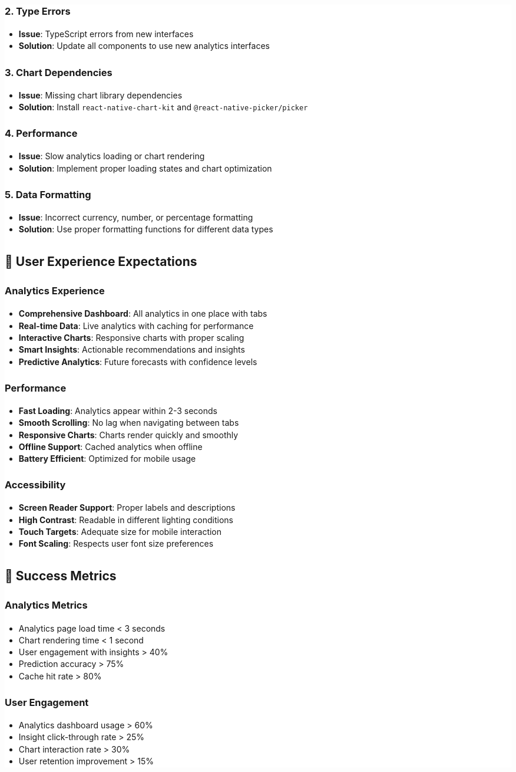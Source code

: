 ### **2. Type Errors**
- **Issue**: TypeScript errors from new interfaces
- **Solution**: Update all components to use new analytics interfaces

### **3. Chart Dependencies**
- **Issue**: Missing chart library dependencies
- **Solution**: Install `react-native-chart-kit` and `@react-native-picker/picker`

### **4. Performance**
- **Issue**: Slow analytics loading or chart rendering
- **Solution**: Implement proper loading states and chart optimization

### **5. Data Formatting**
- **Issue**: Incorrect currency, number, or percentage formatting
- **Solution**: Use proper formatting functions for different data types

## 📱 User Experience Expectations

### **Analytics Experience**
- **Comprehensive Dashboard**: All analytics in one place with tabs
- **Real-time Data**: Live analytics with caching for performance
- **Interactive Charts**: Responsive charts with proper scaling
- **Smart Insights**: Actionable recommendations and insights
- **Predictive Analytics**: Future forecasts with confidence levels

### **Performance**
- **Fast Loading**: Analytics appear within 2-3 seconds
- **Smooth Scrolling**: No lag when navigating between tabs
- **Responsive Charts**: Charts render quickly and smoothly
- **Offline Support**: Cached analytics when offline
- **Battery Efficient**: Optimized for mobile usage

### **Accessibility**
- **Screen Reader Support**: Proper labels and descriptions
- **High Contrast**: Readable in different lighting conditions
- **Touch Targets**: Adequate size for mobile interaction
- **Font Scaling**: Respects user font size preferences

## 🎯 Success Metrics

### **Analytics Metrics**
- Analytics page load time < 3 seconds
- Chart rendering time < 1 second
- User engagement with insights > 40%
- Prediction accuracy > 75%
- Cache hit rate > 80%

### **User Engagement**
- Analytics dashboard usage > 60%
- Insight click-through rate > 25%
- Chart interaction rate > 30%
- User retention improvement > 15%
